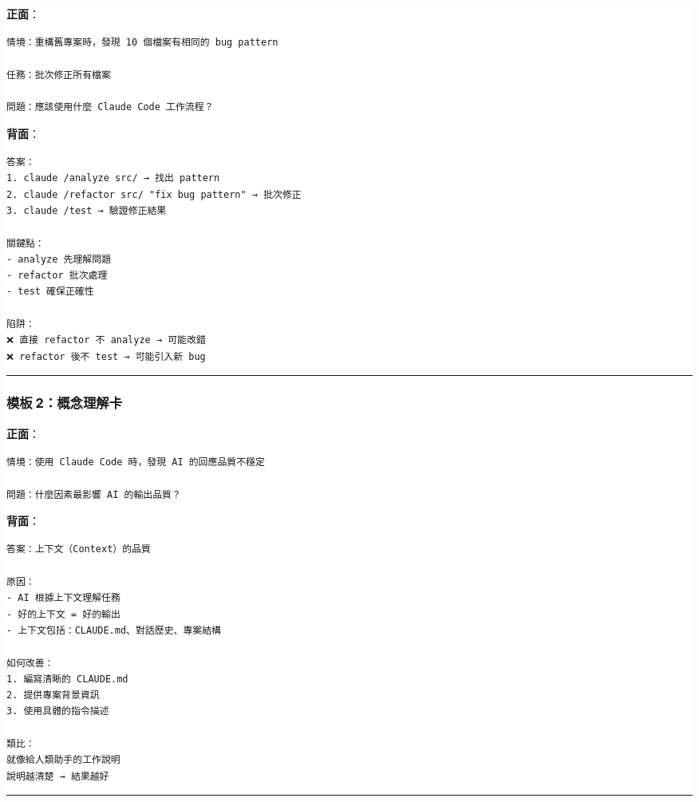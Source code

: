 **正面**：
```
情境：重構舊專案時，發現 10 個檔案有相同的 bug pattern

任務：批次修正所有檔案

問題：應該使用什麼 Claude Code 工作流程？
```

**背面**：
```
答案：
1. claude /analyze src/ → 找出 pattern
2. claude /refactor src/ "fix bug pattern" → 批次修正
3. claude /test → 驗證修正結果

關鍵點：
- analyze 先理解問題
- refactor 批次處理
- test 確保正確性

陷阱：
❌ 直接 refactor 不 analyze → 可能改錯
❌ refactor 後不 test → 可能引入新 bug
```

---

### 模板 2：概念理解卡

**正面**：
```
情境：使用 Claude Code 時，發現 AI 的回應品質不穩定

問題：什麼因素最影響 AI 的輸出品質？
```

**背面**：
```
答案：上下文（Context）的品質

原因：
- AI 根據上下文理解任務
- 好的上下文 = 好的輸出
- 上下文包括：CLAUDE.md、對話歷史、專案結構

如何改善：
1. 編寫清晰的 CLAUDE.md
2. 提供專案背景資訊
3. 使用具體的指令描述

類比：
就像給人類助手的工作說明
說明越清楚 → 結果越好
```

---